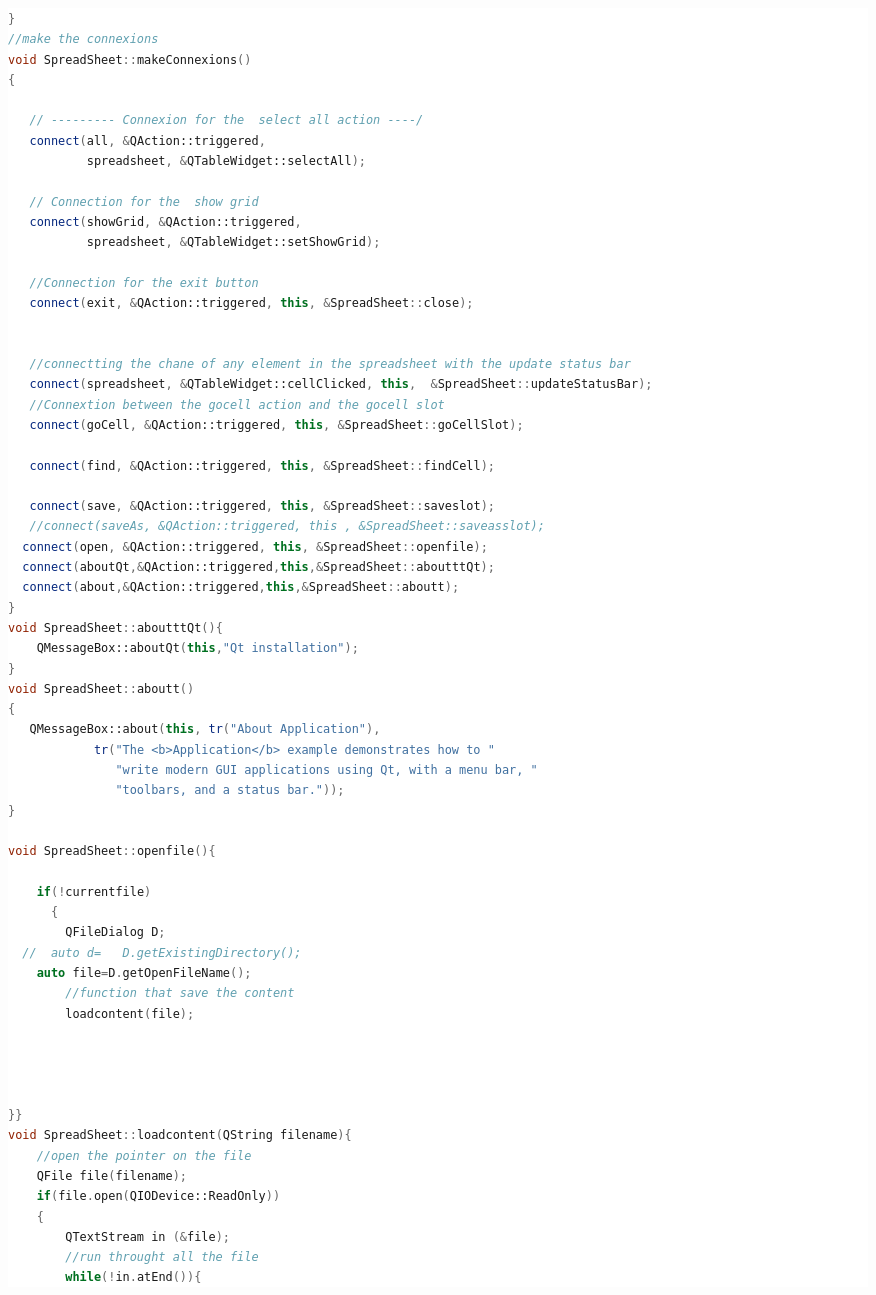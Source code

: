 ```c++
}
//make the connexions 
void SpreadSheet::makeConnexions()
{

   // --------- Connexion for the  select all action ----/
   connect(all, &QAction::triggered,
           spreadsheet, &QTableWidget::selectAll);

   // Connection for the  show grid
   connect(showGrid, &QAction::triggered,
           spreadsheet, &QTableWidget::setShowGrid);

   //Connection for the exit button
   connect(exit, &QAction::triggered, this, &SpreadSheet::close);


   //connectting the chane of any element in the spreadsheet with the update status bar
   connect(spreadsheet, &QTableWidget::cellClicked, this,  &SpreadSheet::updateStatusBar);
   //Connextion between the gocell action and the gocell slot
   connect(goCell, &QAction::triggered, this, &SpreadSheet::goCellSlot);

   connect(find, &QAction::triggered, this, &SpreadSheet::findCell);

   connect(save, &QAction::triggered, this, &SpreadSheet::saveslot);
   //connect(saveAs, &QAction::triggered, this , &SpreadSheet::saveasslot);
  connect(open, &QAction::triggered, this, &SpreadSheet::openfile);
  connect(aboutQt,&QAction::triggered,this,&SpreadSheet::aboutttQt);
  connect(about,&QAction::triggered,this,&SpreadSheet::aboutt);
}
void SpreadSheet::aboutttQt(){
    QMessageBox::aboutQt(this,"Qt installation");
}
void SpreadSheet::aboutt()
{
   QMessageBox::about(this, tr("About Application"),
            tr("The <b>Application</b> example demonstrates how to "
               "write modern GUI applications using Qt, with a menu bar, "
               "toolbars, and a status bar."));
}

void SpreadSheet::openfile(){

    if(!currentfile)
      {
        QFileDialog D;
  //  auto d=   D.getExistingDirectory();
    auto file=D.getOpenFileName();
        //function that save the content 
        loadcontent(file);




}}
void SpreadSheet::loadcontent(QString filename){
    //open the pointer on the file 
    QFile file(filename);
    if(file.open(QIODevice::ReadOnly))
    {
        QTextStream in (&file);
        //run throught all the file 
        while(!in.atEnd()){
```
